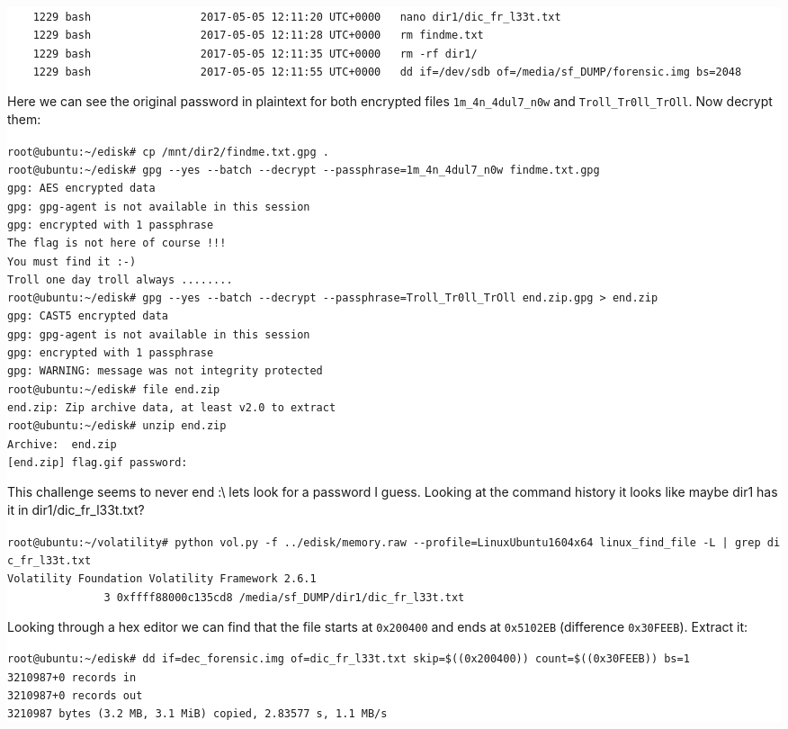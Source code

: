 ```
    1229 bash                 2017-05-05 12:11:20 UTC+0000   nano dir1/dic_fr_l33t.txt
    1229 bash                 2017-05-05 12:11:28 UTC+0000   rm findme.txt
    1229 bash                 2017-05-05 12:11:35 UTC+0000   rm -rf dir1/
    1229 bash                 2017-05-05 12:11:55 UTC+0000   dd if=/dev/sdb of=/media/sf_DUMP/forensic.img bs=2048
```
<div style="page-break-after: always;"></div>

Here we can see the original password in plaintext for both encrypted files `1m_4n_4dul7_n0w` and `Troll_Tr0ll_TrOll`. Now decrypt them:

```
root@ubuntu:~/edisk# cp /mnt/dir2/findme.txt.gpg .
root@ubuntu:~/edisk# gpg --yes --batch --decrypt --passphrase=1m_4n_4dul7_n0w findme.txt.gpg
gpg: AES encrypted data
gpg: gpg-agent is not available in this session
gpg: encrypted with 1 passphrase
The flag is not here of course !!!
You must find it :-)
Troll one day troll always ........
root@ubuntu:~/edisk# gpg --yes --batch --decrypt --passphrase=Troll_Tr0ll_TrOll end.zip.gpg > end.zip
gpg: CAST5 encrypted data
gpg: gpg-agent is not available in this session
gpg: encrypted with 1 passphrase
gpg: WARNING: message was not integrity protected
root@ubuntu:~/edisk# file end.zip
end.zip: Zip archive data, at least v2.0 to extract
root@ubuntu:~/edisk# unzip end.zip
Archive:  end.zip
[end.zip] flag.gif password:
```
This challenge seems to never end :\ lets look for a password I guess. Looking at the command history it looks like maybe dir1 has it in dir1/dic_fr_l33t.txt?

```
root@ubuntu:~/volatility# python vol.py -f ../edisk/memory.raw --profile=LinuxUbuntu1604x64 linux_find_file -L | grep dic_fr_l33t.txt
Volatility Foundation Volatility Framework 2.6.1
               3 0xffff88000c135cd8 /media/sf_DUMP/dir1/dic_fr_l33t.txt        
```

Looking through a hex editor we can find that the file starts at `0x200400` and ends at `0x5102EB` (difference `0x30FEEB`).
Extract it:

```
root@ubuntu:~/edisk# dd if=dec_forensic.img of=dic_fr_l33t.txt skip=$((0x200400)) count=$((0x30FEEB)) bs=1
3210987+0 records in
3210987+0 records out
3210987 bytes (3.2 MB, 3.1 MiB) copied, 2.83577 s, 1.1 MB/s
```
<div style="page-break-after: always;"></div>
